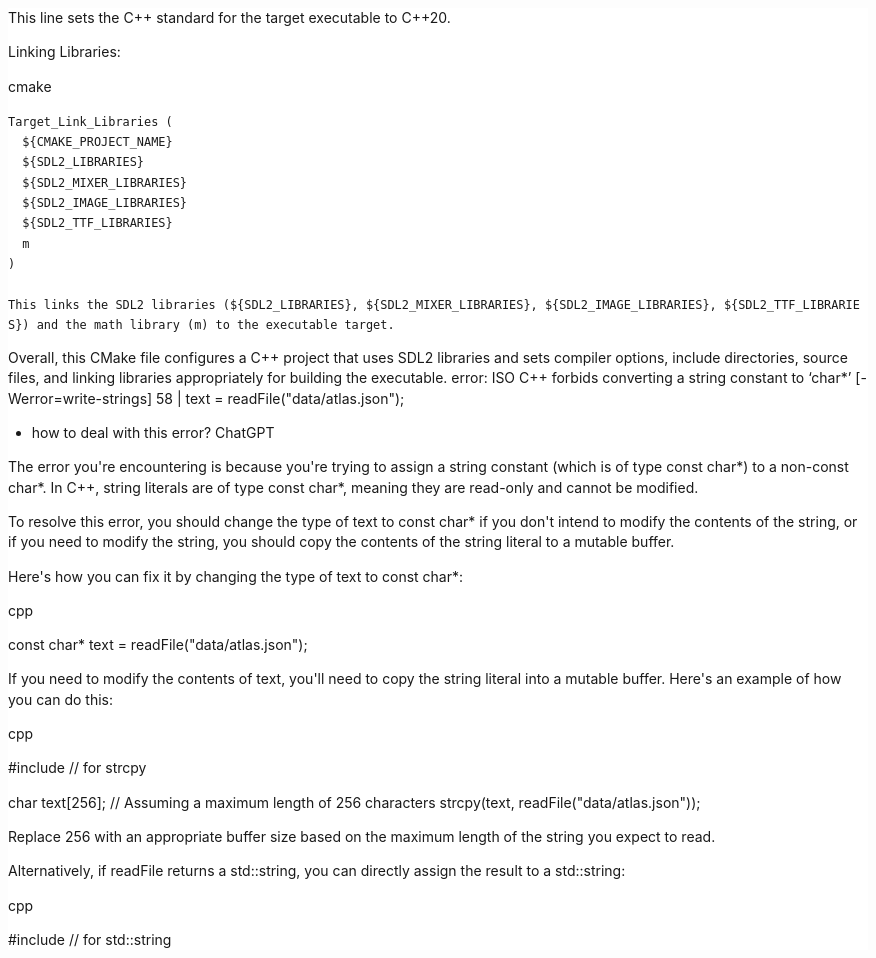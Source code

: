 This line sets the C++ standard for the target executable to C++20.

Linking Libraries:

cmake

    Target_Link_Libraries (
      ${CMAKE_PROJECT_NAME}
      ${SDL2_LIBRARIES}
      ${SDL2_MIXER_LIBRARIES}
      ${SDL2_IMAGE_LIBRARIES}
      ${SDL2_TTF_LIBRARIES}
      m
    )

    This links the SDL2 libraries (${SDL2_LIBRARIES}, ${SDL2_MIXER_LIBRARIES}, ${SDL2_IMAGE_LIBRARIES}, ${SDL2_TTF_LIBRARIES}) and the math library (m) to the executable target.

Overall, this CMake file configures a C++ project that uses SDL2 libraries and sets compiler options, include directories, source files, and linking libraries appropriately for building the executable.
error: ISO C++ forbids converting a string constant to ‘char*’ [-Werror=write-strings]
58 |  text = readFile("data/atlas.json");
- how to deal with this error?
  ChatGPT

The error you're encountering is because you're trying to assign a string constant (which is of type const char*) to a non-const char*. In C++, string literals are of type const char*, meaning they are read-only and cannot be modified.

To resolve this error, you should change the type of text to const char* if you don't intend to modify the contents of the string, or if you need to modify the string, you should copy the contents of the string literal to a mutable buffer.

Here's how you can fix it by changing the type of text to const char*:

cpp

const char* text = readFile("data/atlas.json");

If you need to modify the contents of text, you'll need to copy the string literal into a mutable buffer. Here's an example of how you can do this:

cpp

#include <cstring> // for strcpy

char text[256]; // Assuming a maximum length of 256 characters
strcpy(text, readFile("data/atlas.json"));

Replace 256 with an appropriate buffer size based on the maximum length of the string you expect to read.

Alternatively, if readFile returns a std::string, you can directly assign the result to a std::string:

cpp

#include <string> // for std::string
